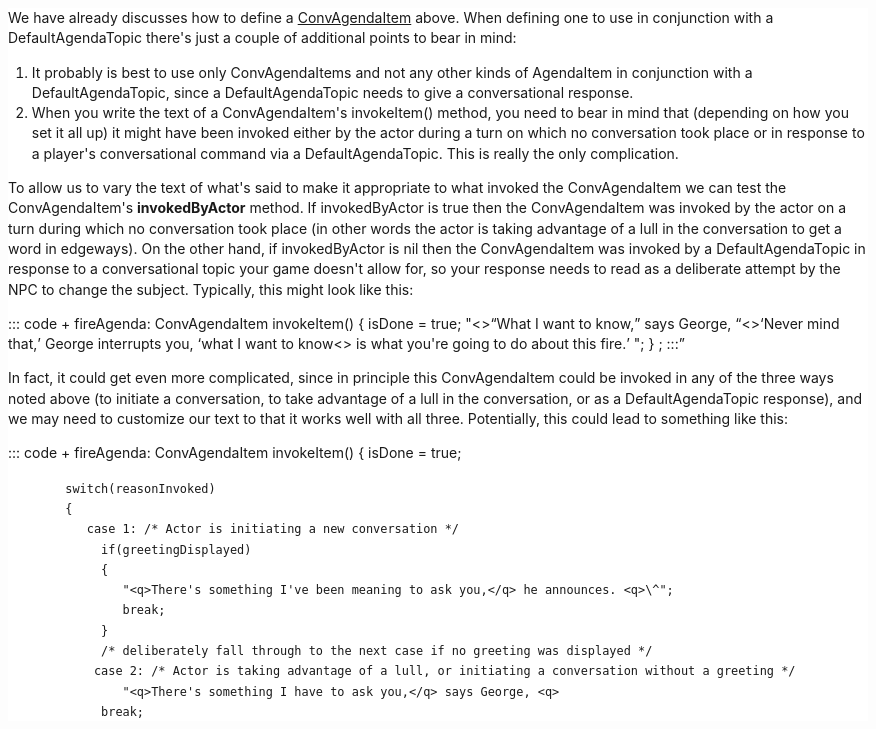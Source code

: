 We have already discusses how to define a
[ConvAgendaItem](#convagendaitem) above. When defining one to use in
conjunction with a DefaultAgendaTopic there\'s just a couple of
additional points to bear in mind:

1.  It probably is best to use only ConvAgendaItems and not any other
    kinds of AgendaItem in conjunction with a DefaultAgendaTopic, since
    a DefaultAgendaTopic needs to give a conversational response.
2.  When you write the text of a ConvAgendaItem\'s invokeItem() method,
    you need to bear in mind that (depending on how you set it all up)
    it might have been invoked either by the actor during a turn on
    which no conversation took place or in response to a player\'s
    conversational command via a DefaultAgendaTopic. This is really the
    only complication.

To allow us to vary the text of what\'s said to make it appropriate to
what invoked the ConvAgendaItem we can test the ConvAgendaItem\'s
**invokedByActor** method. If invokedByActor is true then the
ConvAgendaItem was invoked by the actor on a turn during which no
conversation took place (in other words the actor is taking advantage of
a lull in the conversation to get a word in edgeways). On the other
hand, if invokedByActor is nil then the ConvAgendaItem was invoked by a
DefaultAgendaTopic in response to a conversational topic your game
doesn\'t allow for, so your response needs to read as a deliberate
attempt by the NPC to change the subject. Typically, this might look
like this:

::: code
    + fireAgenda: ConvAgendaItem
        invokeItem()
        {
            isDone = true;
            "<<if invokedByActor>><q>What I want to know,</q> says George, 
            <q><<else>><q>Never mind that,</q> George interrupts you, <q>what I want 
            to know<<end>> is what you're going to do about this fire.</q> ";
        }
    ;
:::

In fact, it could get even more complicated, since in principle this
ConvAgendaItem could be invoked in any of the three ways noted above (to
initiate a conversation, to take advantage of a lull in the
conversation, or as a DefaultAgendaTopic response), and we may need to
customize our text to that it works well with all three. Potentially,
this could lead to something like this:

::: code
    + fireAgenda: ConvAgendaItem
        invokeItem()
        {
            isDone = true;
            
            switch(reasonInvoked)
            {
               case 1: /* Actor is initiating a new conversation */
                 if(greetingDisplayed)
                 {
                    "<q>There's something I've been meaning to ask you,</q> he announces. <q>\^";             
                    break;
                 }
                 /* deliberately fall through to the next case if no greeting was displayed */
                case 2: /* Actor is taking advantage of a lull, or initiating a conversation without a greeting */ 
                    "<q>There's something I have to ask you,</q> says George, <q>
                 break;
                 